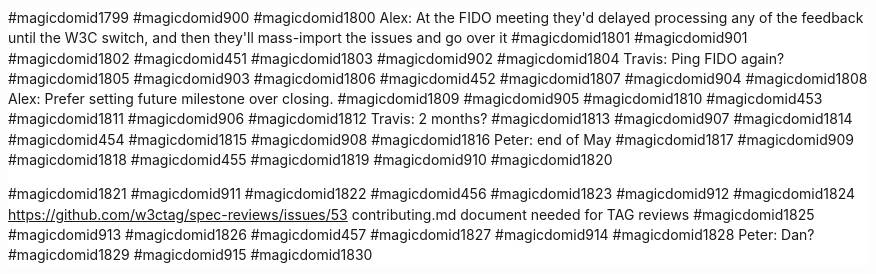 #magicdomid1799
#magicdomid900
#magicdomid1800
Alex: At the FIDO meeting they'd delayed processing any of the feedback until the W3C switch, and then they'll mass-import the issues and go over it
#magicdomid1801
#magicdomid901
#magicdomid1802
#magicdomid451
#magicdomid1803
#magicdomid902
#magicdomid1804
Travis: Ping FIDO again?
#magicdomid1805
#magicdomid903
#magicdomid1806
#magicdomid452
#magicdomid1807
#magicdomid904
#magicdomid1808
Alex: Prefer setting future milestone over closing.
#magicdomid1809
#magicdomid905
#magicdomid1810
#magicdomid453
#magicdomid1811
#magicdomid906
#magicdomid1812
Travis: 2 months?
#magicdomid1813
#magicdomid907
#magicdomid1814
#magicdomid454
#magicdomid1815
#magicdomid908
#magicdomid1816
Peter: end of May
#magicdomid1817
#magicdomid909
#magicdomid1818
#magicdomid455
#magicdomid1819
#magicdomid910
#magicdomid1820

#magicdomid1821
#magicdomid911
#magicdomid1822
#magicdomid456
#magicdomid1823
#magicdomid912
#magicdomid1824
https://github.com/w3ctag/spec-reviews/issues/53 contributing.md document needed for TAG reviews
#magicdomid1825
#magicdomid913
#magicdomid1826
#magicdomid457
#magicdomid1827
#magicdomid914
#magicdomid1828
Peter: Dan?
#magicdomid1829
#magicdomid915
#magicdomid1830